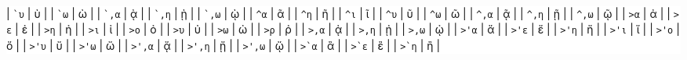 | <code>&#96;υ</code> | ὺ |
| <code>&#96;ω</code> | ὼ |
| <code>&#96;,α</code> | ᾲ |
| <code>&#96;,η</code> | ῂ |
| <code>&#96;,ω</code> | ῲ |
| <code>^α</code> | ᾶ |
| <code>^η</code> | ῆ |
| <code>^ι</code> | ῖ |
| <code>^υ</code> | ῦ |
| <code>^ω</code> | ῶ |
| <code>^,α</code> | ᾷ |
| <code>^,η</code> | ῇ |
| <code>^,ω</code> | ῷ |
| <code>&gt;α</code> | ἀ |
| <code>&gt;ε</code> | ἐ |
| <code>&gt;η</code> | ἠ |
| <code>&gt;ι</code> | ἰ |
| <code>&gt;ο</code> | ὀ |
| <code>&gt;υ</code> | ὐ |
| <code>&gt;ω</code> | ὠ |
| <code>&gt;ρ</code> | ῤ |
| <code>&gt;,α</code> | ᾀ |
| <code>&gt;,η</code> | ᾐ |
| <code>&gt;,ω</code> | ᾠ |
| <code>&gt;'α</code> | ἄ |
| <code>&gt;'ε</code> | ἔ |
| <code>&gt;'η</code> | ἤ |
| <code>&gt;'ι</code> | ἴ |
| <code>&gt;'ο</code> | ὄ |
| <code>&gt;'υ</code> | ὔ |
| <code>&gt;'ω</code> | ὤ |
| <code>&gt;',α</code> | ᾄ |
| <code>&gt;',η</code> | ᾔ |
| <code>&gt;',ω</code> | ᾤ |
| <code>&gt;&#96;α</code> | ἂ |
| <code>&gt;&#96;ε</code> | ἒ |
| <code>&gt;&#96;η</code> | ἢ |